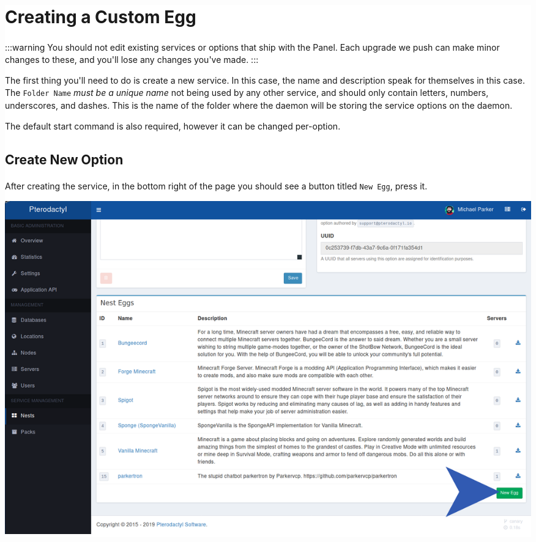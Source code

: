 # Creating a Custom Egg
:::warning
You should not edit existing services or options that ship with the Panel. Each upgrade we push can make minor
changes to these, and you'll lose any changes you've made.
:::


The first thing you'll need to do is create a new service. In this case, the name and description speak for themselves
in this case. The `Folder Name` _must be a unique name_ not being used by any other service, and should only
contain letters, numbers, underscores, and dashes. This is the name of the folder where the daemon will be storing
the service options on the daemon.

The default start command is also required, however it can be changed per-option.

## Create New Option
After creating the service, in the bottom right of the page you should see a button titled `New Egg`, press it.

![](./../../../static/img/Pterodactyl_Create_New_Egg_Select.png)
